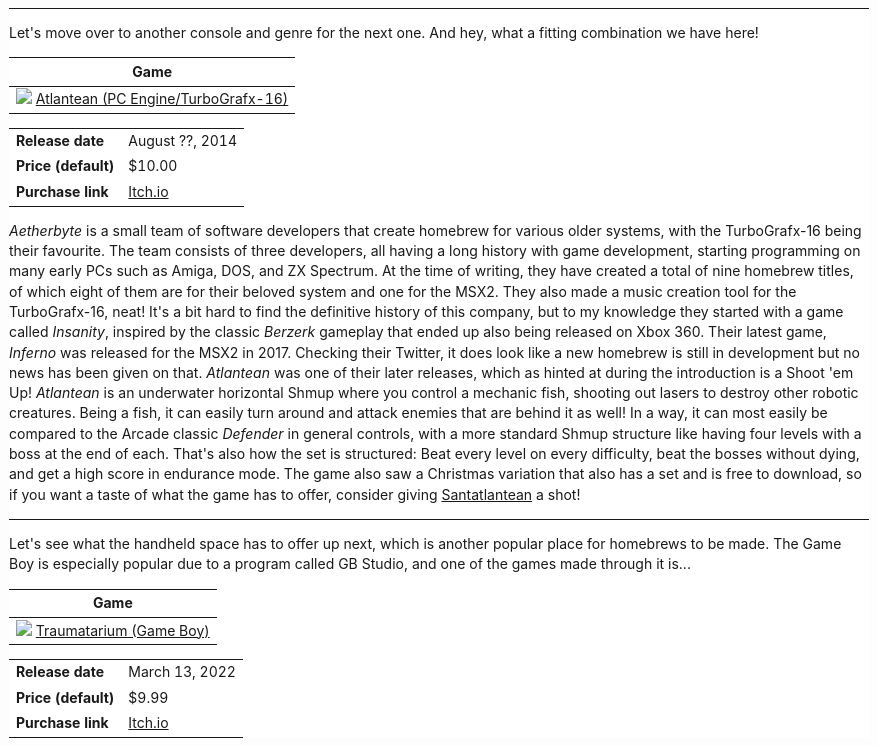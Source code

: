 ***

Let's move over to another console and genre for the next one. And hey, what a fitting combination we have here!

| Game                                                                                                                                  |
| ------------------------------------------------------------------------------------------------------------------------------------- |
| ![](https://retroachievements.org/Images/049773.png) [Atlantean (PC Engine/TurboGrafx-16)]( https://retroachievements.org/game/18084) |

|                     |                                                 |
| ------------------- | ----------------------------------------------- |
| **Release date**    | August ??, 2014                                 |
| **Price (default)** | $10.00                                          |
| **Purchase link**   | [Itch.io](https://aetherbyte.itch.io/atlantean) |

_Aetherbyte_ is a small team of software developers that create homebrew for various older systems, with the TurboGrafx-16 being their favourite. The team consists of three developers, all having a long history with game development, starting programming on many early PCs such as Amiga, DOS, and ZX Spectrum. At the time of writing, they have created a total of nine homebrew titles, of which eight of them are for their beloved system and one for the MSX2. They also made a music creation tool for the TurboGrafx-16, neat! It's a bit hard to find the definitive history of this company, but to my knowledge they started with a game called _Insanity_, inspired by the classic _Berzerk_ gameplay that ended up also being released on Xbox 360. Their latest game, _Inferno_ was released for the MSX2 in 2017. Checking their Twitter, it does look like a new homebrew is still in development but no news has been given on that. _Atlantean_ was one of their later releases, which as hinted at during the introduction is a Shoot 'em Up! _Atlantean_ is an underwater horizontal Shmup where you control a mechanic fish, shooting out lasers to destroy other robotic creatures. Being a fish, it can easily turn around and attack enemies that are behind it as well! In a way, it can most easily be compared to the Arcade classic _Defender_ in general controls, with a more standard Shmup structure like having four levels with a boss at the end of each. That's also how the set is structured: Beat every level on every difficulty, beat the bosses without dying, and get a high score in endurance mode. The game also saw a Christmas variation that also has a set and is free to download, so if you want a taste of what the game has to offer, consider giving [Santatlantean](https://retroachievements.org/game/18085) a shot!

***

Let's see what the handheld space has to offer up next, which is another popular place for homebrews to be made. The Game Boy is especially popular due to a program called GB Studio, and one of the games made through it is...

| Game                                                                                                                      |
| ------------------------------------------------------------------------------------------------------------------------- |
| ![](https://retroachievements.org/Images/071755.png) [Traumatarium (Game Boy)]( https://retroachievements.org/game/22572) |

|                     |                                                    |
| ------------------- | -------------------------------------------------- |
| **Release date**    | March 13, 2022                                     |
| **Price (default)** | $9.99                                              |
| **Purchase link**   | [Itch.io](https://horatiunyc.itch.io/traumatarium) |
